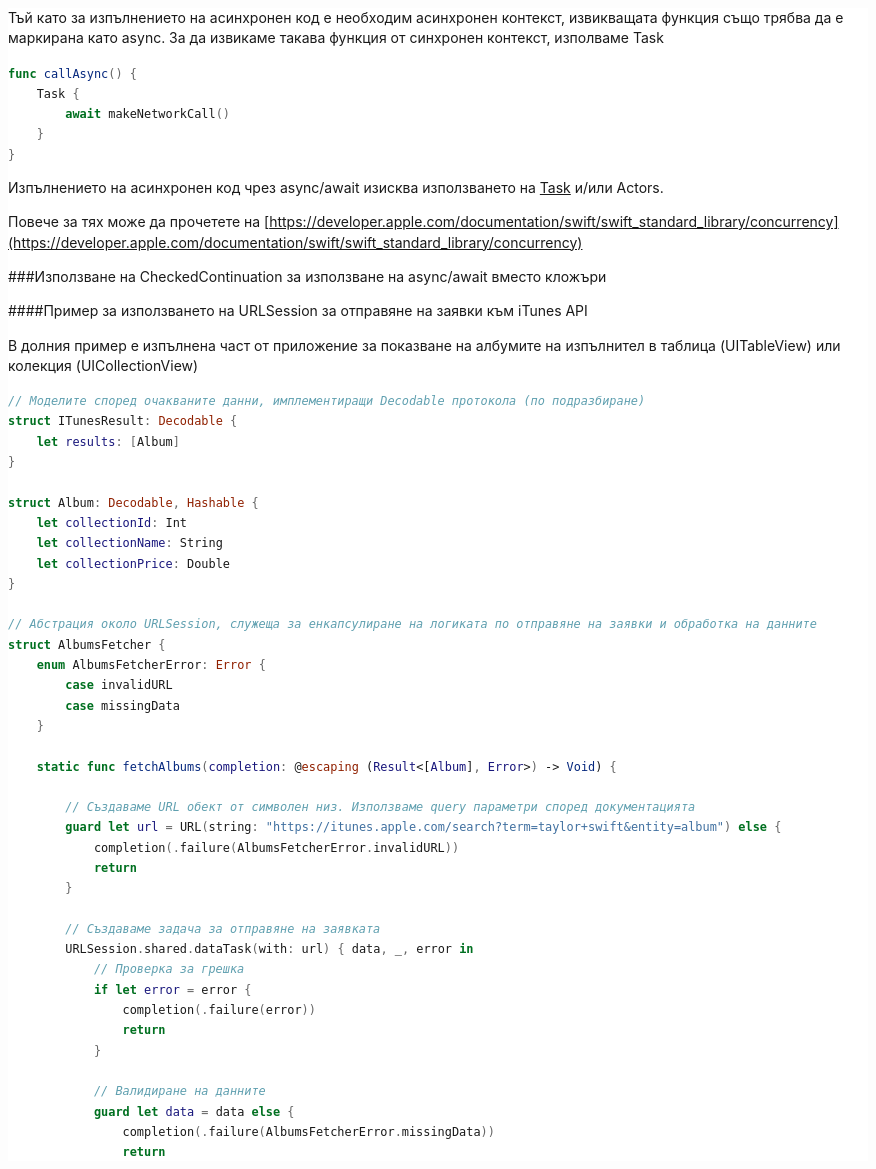 Тъй като за изпълнението на асинхронен код е необходим асинхронен контекст, извикващата функция също трябва да е маркирана като async. За да извикаме такава функция от синхронен контекст, изполваме Task

```swift
func callAsync() {
    Task {
        await makeNetworkCall()
    }
}
```

Изпълнението на асинхронен код чрез async/await изисква използването на [Task](https://developer.apple.com/documentation/swift/task) и/или Actors.

Повече за тях може да прочетете на [https://developer.apple.com/documentation/swift/swift_standard_library/concurrency](https://developer.apple.com/documentation/swift/swift_standard_library/concurrency)

###Използване на CheckedContinuation за използване на async/await вместо кложъри

####Пример за използването на URLSession за отправяне на заявки към iTunes API

В долния пример е изпълнена част от приложение за показване на албумите на изпълнител в таблица (UITableView) или колекция (UICollectionView)

```swift
// Моделите според очакваните данни, имплементиращи Decodable протокола (по подразбиране)
struct ITunesResult: Decodable {
    let results: [Album]
}

struct Album: Decodable, Hashable {
    let collectionId: Int
    let collectionName: String
    let collectionPrice: Double
}

// Абстрация около URLSession, служеща за енкапсулиране на логиката по отправяне на заявки и обработка на данните
struct AlbumsFetcher {
    enum AlbumsFetcherError: Error {
        case invalidURL
        case missingData
    }
    
    static func fetchAlbums(completion: @escaping (Result<[Album], Error>) -> Void) {
        
        // Създаваме URL обект от символен низ. Използваме query параметри според документацията
        guard let url = URL(string: "https://itunes.apple.com/search?term=taylor+swift&entity=album") else {
            completion(.failure(AlbumsFetcherError.invalidURL))
            return
        }
        
        // Създаваме задача за отправяне на заявката
        URLSession.shared.dataTask(with: url) { data, _, error in
            // Проверка за грешка
            if let error = error {
                completion(.failure(error))
                return
            }
            
            // Валидиране на данните
            guard let data = data else {
                completion(.failure(AlbumsFetcherError.missingData))
                return
```